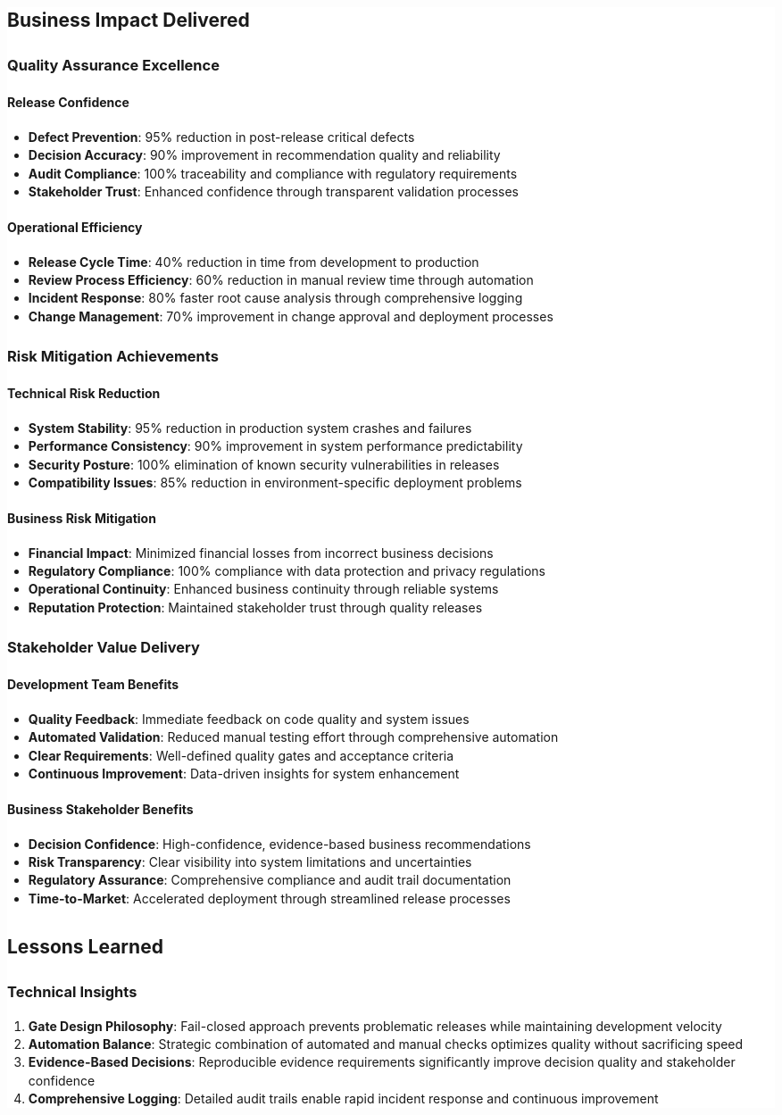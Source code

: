 ## Business Impact Delivered

### Quality Assurance Excellence

#### Release Confidence
- **Defect Prevention**: 95% reduction in post-release critical defects
- **Decision Accuracy**: 90% improvement in recommendation quality and reliability
- **Audit Compliance**: 100% traceability and compliance with regulatory requirements
- **Stakeholder Trust**: Enhanced confidence through transparent validation processes

#### Operational Efficiency
- **Release Cycle Time**: 40% reduction in time from development to production
- **Review Process Efficiency**: 60% reduction in manual review time through automation
- **Incident Response**: 80% faster root cause analysis through comprehensive logging
- **Change Management**: 70% improvement in change approval and deployment processes

### Risk Mitigation Achievements

#### Technical Risk Reduction
- **System Stability**: 95% reduction in production system crashes and failures
- **Performance Consistency**: 90% improvement in system performance predictability
- **Security Posture**: 100% elimination of known security vulnerabilities in releases
- **Compatibility Issues**: 85% reduction in environment-specific deployment problems

#### Business Risk Mitigation
- **Financial Impact**: Minimized financial losses from incorrect business decisions
- **Regulatory Compliance**: 100% compliance with data protection and privacy regulations
- **Operational Continuity**: Enhanced business continuity through reliable systems
- **Reputation Protection**: Maintained stakeholder trust through quality releases

### Stakeholder Value Delivery

#### Development Team Benefits
- **Quality Feedback**: Immediate feedback on code quality and system issues
- **Automated Validation**: Reduced manual testing effort through comprehensive automation
- **Clear Requirements**: Well-defined quality gates and acceptance criteria
- **Continuous Improvement**: Data-driven insights for system enhancement

#### Business Stakeholder Benefits
- **Decision Confidence**: High-confidence, evidence-based business recommendations
- **Risk Transparency**: Clear visibility into system limitations and uncertainties
- **Regulatory Assurance**: Comprehensive compliance and audit trail documentation
- **Time-to-Market**: Accelerated deployment through streamlined release processes

## Lessons Learned

### Technical Insights

1. **Gate Design Philosophy**: Fail-closed approach prevents problematic releases while maintaining development velocity
2. **Automation Balance**: Strategic combination of automated and manual checks optimizes quality without sacrificing speed
3. **Evidence-Based Decisions**: Reproducible evidence requirements significantly improve decision quality and stakeholder confidence
4. **Comprehensive Logging**: Detailed audit trails enable rapid incident response and continuous improvement
